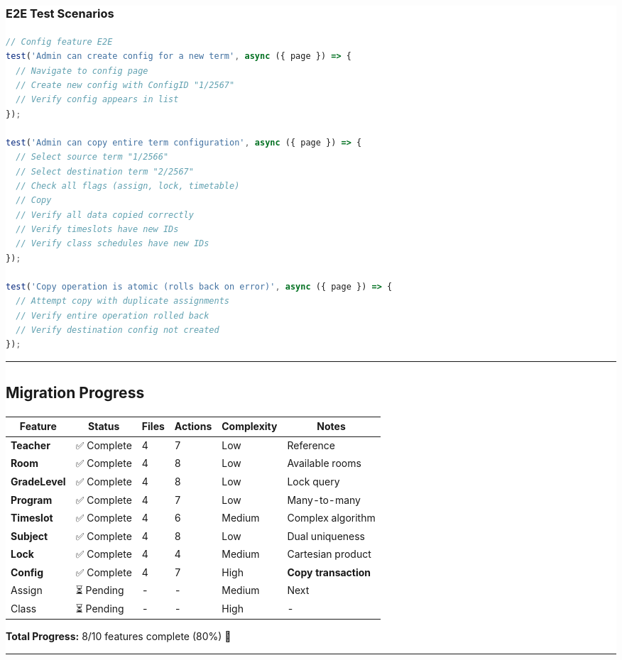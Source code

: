 ### E2E Test Scenarios

```typescript
// Config feature E2E
test('Admin can create config for a new term', async ({ page }) => {
  // Navigate to config page
  // Create new config with ConfigID "1/2567"
  // Verify config appears in list
});

test('Admin can copy entire term configuration', async ({ page }) => {
  // Select source term "1/2566"
  // Select destination term "2/2567"
  // Check all flags (assign, lock, timetable)
  // Copy
  // Verify all data copied correctly
  // Verify timeslots have new IDs
  // Verify class schedules have new IDs
});

test('Copy operation is atomic (rolls back on error)', async ({ page }) => {
  // Attempt copy with duplicate assignments
  // Verify entire operation rolled back
  // Verify destination config not created
});
```

---

## Migration Progress

| Feature | Status | Files | Actions | Complexity | Notes |
|---------|--------|-------|---------|------------|-------|
| **Teacher** | ✅ Complete | 4 | 7 | Low | Reference |
| **Room** | ✅ Complete | 4 | 8 | Low | Available rooms |
| **GradeLevel** | ✅ Complete | 4 | 8 | Low | Lock query |
| **Program** | ✅ Complete | 4 | 7 | Low | Many-to-many |
| **Timeslot** | ✅ Complete | 4 | 6 | Medium | Complex algorithm |
| **Subject** | ✅ Complete | 4 | 8 | Low | Dual uniqueness |
| **Lock** | ✅ Complete | 4 | 4 | Medium | Cartesian product |
| **Config** | ✅ Complete | 4 | 7 | High | **Copy transaction** |
| Assign | ⏳ Pending | - | - | Medium | Next |
| Class | ⏳ Pending | - | - | High | - |

**Total Progress:** 8/10 features complete (80%) 🎉

---